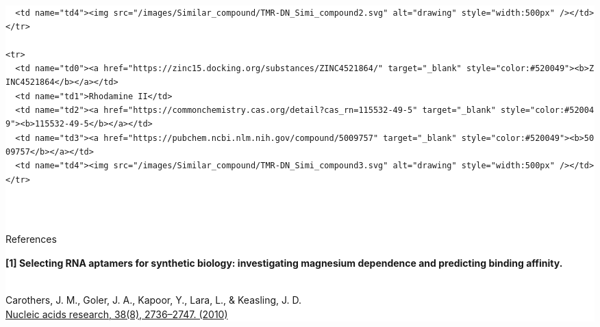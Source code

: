       <td name="td4"><img src="/images/Similar_compound/TMR-DN_Simi_compound2.svg" alt="drawing" style="width:500px" /></td>
    </tr>

    <tr>
      <td name="td0"><a href="https://zinc15.docking.org/substances/ZINC4521864/" target="_blank" style="color:#520049"><b>ZINC4521864</b></a></td>
      <td name="td1">Rhodamine II</td>
      <td name="td2"><a href="https://commonchemistry.cas.org/detail?cas_rn=115532-49-5" target="_blank" style="color:#520049"><b>115532-49-5</b></a></td>
      <td name="td3"><a href="https://pubchem.ncbi.nlm.nih.gov/compound/5009757" target="_blank" style="color:#520049"><b>5009757</b></a></td>
      <td name="td4"><img src="/images/Similar_compound/TMR-DN_Simi_compound3.svg" alt="drawing" style="width:500px" /></td>
    </tr>

  </tbody>
</table>
<br>
<br>

<p class="header_box" id="references">References</p>

<a id="ref1"></a>
<p><strong>[1] Selecting RNA aptamers for synthetic biology: investigating magnesium dependence and predicting binding affinity.</strong></p><br />
Carothers, J. M., Goler, J. A., Kapoor, Y., Lara, L., & Keasling, J. D.<br />
<a href="https://pubmed.ncbi.nlm.nih.gov/20159999/" target="_blank">Nucleic acids research, 38(8), 2736–2747. (2010)</a>
<br />
    